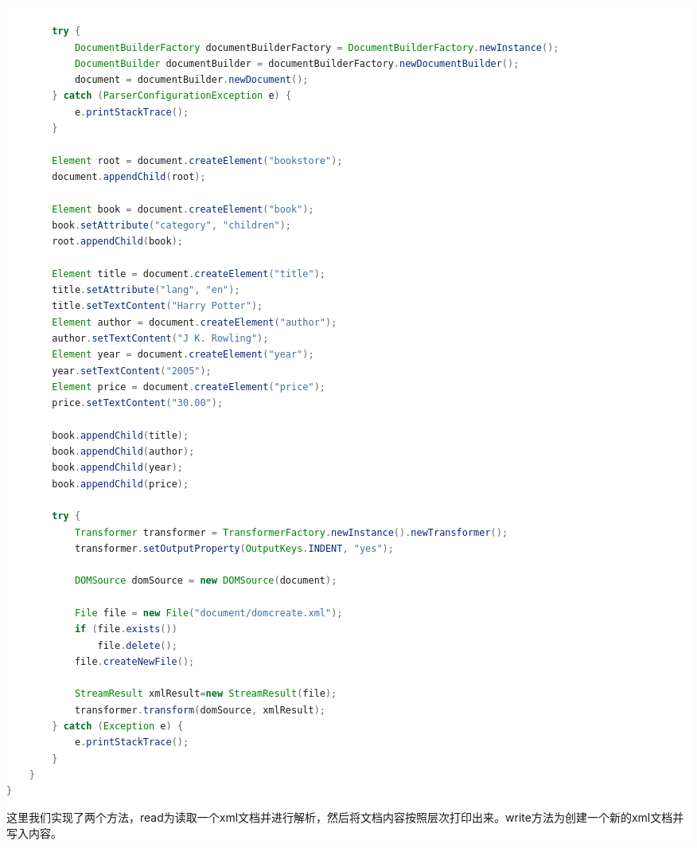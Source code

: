 ```java
 
        try {
            DocumentBuilderFactory documentBuilderFactory = DocumentBuilderFactory.newInstance();
            DocumentBuilder documentBuilder = documentBuilderFactory.newDocumentBuilder();
            document = documentBuilder.newDocument();
        } catch (ParserConfigurationException e) {
            e.printStackTrace();
        }
 
        Element root = document.createElement("bookstore");
        document.appendChild(root);
 
        Element book = document.createElement("book");
        book.setAttribute("category", "children");
        root.appendChild(book);
 
        Element title = document.createElement("title");
        title.setAttribute("lang", "en");
        title.setTextContent("Harry Potter");
        Element author = document.createElement("author");
        author.setTextContent("J K. Rowling");
        Element year = document.createElement("year");
        year.setTextContent("2005");
        Element price = document.createElement("price");
        price.setTextContent("30.00");
 
        book.appendChild(title);
        book.appendChild(author);
        book.appendChild(year);
        book.appendChild(price);
 
        try {
            Transformer transformer = TransformerFactory.newInstance().newTransformer();
            transformer.setOutputProperty(OutputKeys.INDENT, "yes");
 
            DOMSource domSource = new DOMSource(document);
 
            File file = new File("document/domcreate.xml");
            if (file.exists())
                file.delete();
            file.createNewFile();
 
            StreamResult xmlResult=new StreamResult(file);
            transformer.transform(domSource, xmlResult);
        } catch (Exception e) {
            e.printStackTrace();
        }
    }
}
```
这里我们实现了两个方法，read为读取一个xml文档并进行解析，然后将文档内容按照层次打印出来。write方法为创建一个新的xml文档并写入内容。
